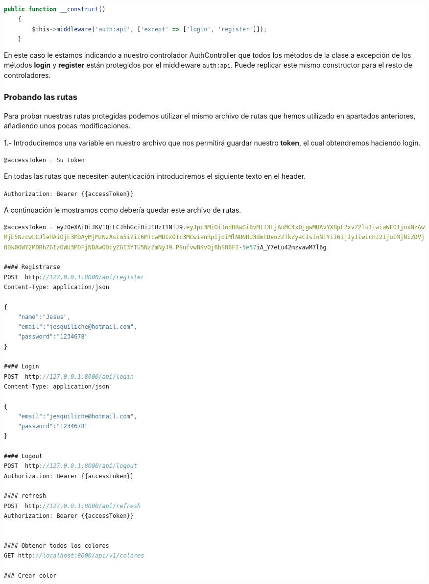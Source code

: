 ```js
public function __construct()
    {
        $this->middleware('auth:api', ['except' => ['login', 'register']]);
    }
```

En este caso le estamos indicando a nuestro controlador AuthController que todos los métodos de la clase a excepción de los métodos **login** y **register** están protegidos por el middleware `auth:api`. Puede replicar este mismo constructor para el resto de controladores.

### Probando las rutas

Para probar nuestras rutas protegidas podemos utilizar el mismo archivo de rutas que hemos utilizado en apartados anteriores, añadiendo unos pocas modificaciones.

1.- Introduciremos una variable en nuestro archivo que nos permitirá guardar nuestro **token**, el cual obtendremos haciendo login.

```js
@accessToken = Su token
```

En todas las rutas que necesiten autenticación introduciremos el siguiente texto en el header.

```js
Authorization: Bearer {{accessToken}}
```
A continuación le mostramos como debería quedar este archivo de rutas.

```js
@accessToken = eyJ0eXAiOiJKV1QiLCJhbGciOiJIUzI1NiJ9.eyJpc3MiOiJodHRwOi8vMTI3LjAuMC4xOjgwMDAvYXBpL2xvZ2luIiwiaWF0IjoxNzAwMjE5NzcwLCJleHAiOjE3MDAyMjMzNzAsIm5iZiI6MTcwMDIxOTc3MCwianRpIjoiMlNBNHU3dmtDenZZTkZyaCIsInN1YiI6IjIyIiwicHJ2IjoiMjNiZDVjODk0OWY2MDBhZGIzOWU3MDFjNDAwODcyZGI3YTU5NzZmNyJ9.P8ufvwBKvOj6hS86FI-5e57iA_Y7eLu42mzvawM7l6g

#### Registrarse
POST  http://127.0.0.1:8000/api/register
Content-Type: application/json

{
    "name":"Jesus",
    "email":"jesquiliche@hotmail.com",
    "password":"1234678"
}

#### Login
POST  http://127.0.0.1:8000/api/login
Content-Type: application/json

{
    "email":"jesquiliche@hotmail.com",
    "password":"1234678"
}

#### Logout
POST  http://127.0.0.1:8000/api/logout
Authorization: Bearer {{accessToken}}

#### refresh
POST  http://127.0.0.1:8000/api/refresh
Authorization: Bearer {{accessToken}}


#### Obtener todos los colores
GET http://localhost:8000/api/v1/colores

### Crear color
```